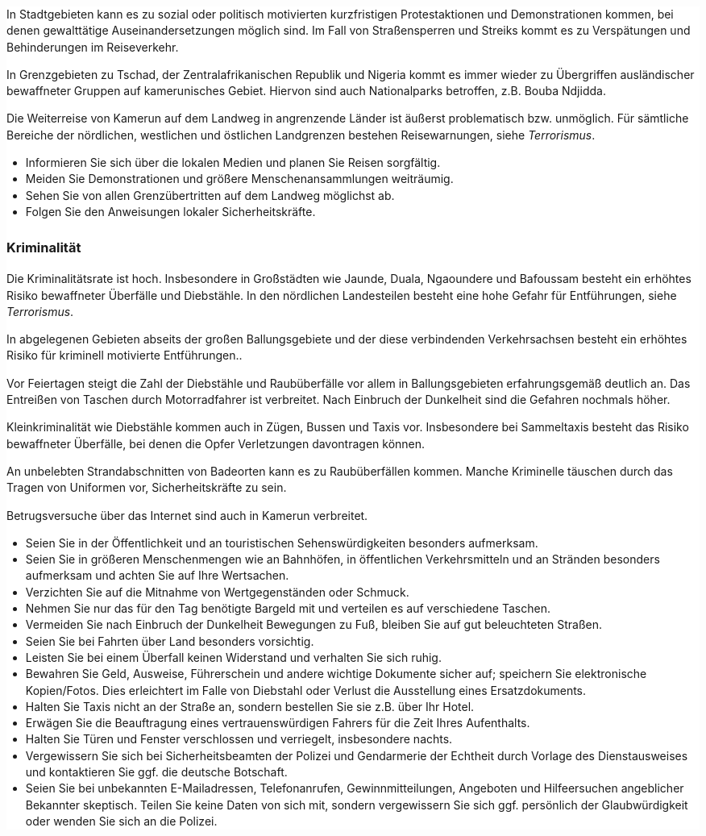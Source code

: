 In Stadtgebieten kann es zu sozial oder politisch motivierten kurzfristigen Protestaktionen und Demonstrationen kommen, bei denen gewalttätige Auseinandersetzungen möglich sind. Im Fall von Straßensperren und Streiks kommt es zu Verspätungen und Behinderungen im Reiseverkehr.

In Grenzgebieten zu Tschad, der Zentralafrikanischen Republik und Nigeria kommt es immer wieder zu Übergriffen ausländischer bewaffneter Gruppen auf kamerunisches Gebiet. Hiervon sind auch Nationalparks betroffen, z.B. Bouba Ndjidda.

Die Weiterreise von Kamerun auf dem Landweg in angrenzende Länder ist äußerst problematisch bzw. unmöglich. Für sämtliche Bereiche der nördlichen, westlichen und östlichen Landgrenzen bestehen Reisewarnungen, siehe *Terrorismus*.

* Informieren Sie sich über die lokalen Medien und planen Sie Reisen sorgfältig.
* Meiden Sie Demonstrationen und größere Menschenansammlungen weiträumig.
* Sehen Sie von allen Grenzübertritten auf dem Landweg möglichst ab.
* Folgen Sie den Anweisungen lokaler Sicherheitskräfte.

### Kriminalität

Die Kriminalitätsrate ist hoch. Insbesondere in Großstädten wie Jaunde, Duala, Ngaoundere und Bafoussam besteht ein erhöhtes Risiko bewaffneter Überfälle und Diebstähle. In den nördlichen Landesteilen besteht eine hohe Gefahr für Entführungen, siehe *Terrorismus*.

In abgelegenen Gebieten abseits der großen Ballungsgebiete und der diese verbindenden Verkehrsachsen besteht ein erhöhtes Risiko für kriminell motivierte Entführungen..

Vor Feiertagen steigt die Zahl der Diebstähle und Raubüberfälle vor allem in Ballungsgebieten erfahrungsgemäß deutlich an. Das Entreißen von Taschen durch Motorradfahrer ist verbreitet. Nach Einbruch der Dunkelheit sind die Gefahren nochmals höher.

Kleinkriminalität wie Diebstähle kommen auch in Zügen, Bussen und Taxis vor. Insbesondere bei Sammeltaxis besteht das Risiko bewaffneter Überfälle, bei denen die Opfer Verletzungen davontragen können.

An unbelebten Strandabschnitten von Badeorten kann es zu Raubüberfällen kommen. Manche Kriminelle täuschen durch das Tragen von Uniformen vor, Sicherheitskräfte zu sein.

Betrugsversuche über das Internet sind auch in Kamerun verbreitet.

* Seien Sie in der Öffentlichkeit und an touristischen Sehenswürdigkeiten besonders aufmerksam.
* Seien Sie in größeren Menschenmengen wie an Bahnhöfen, in öffentlichen Verkehrsmitteln und an Stränden besonders aufmerksam und achten Sie auf Ihre Wertsachen.
* Verzichten Sie auf die Mitnahme von Wertgegenständen oder Schmuck.
* Nehmen Sie nur das für den Tag benötigte Bargeld mit und verteilen es auf verschiedene Taschen.
* Vermeiden Sie nach Einbruch der Dunkelheit Bewegungen zu Fuß, bleiben Sie auf gut beleuchteten Straßen.
* Seien Sie bei Fahrten über Land besonders vorsichtig.
* Leisten Sie bei einem Überfall keinen Widerstand und verhalten Sie sich ruhig.
* Bewahren Sie Geld, Ausweise, Führerschein und andere wichtige Dokumente sicher auf; speichern Sie elektronische Kopien/Fotos. Dies erleichtert im Falle von Diebstahl oder Verlust die Ausstellung eines Ersatzdokuments.
* Halten Sie Taxis nicht an der Straße an, sondern bestellen Sie sie z.B. über Ihr Hotel.
* Erwägen Sie die Beauftragung eines vertrauenswürdigen Fahrers für die Zeit Ihres Aufenthalts.
* Halten Sie Türen und Fenster verschlossen und verriegelt, insbesondere nachts.
* Vergewissern Sie sich bei Sicherheitsbeamten der Polizei und Gendarmerie der Echtheit durch Vorlage des Dienstausweises und kontaktieren Sie ggf. die deutsche Botschaft.
* Seien Sie bei unbekannten E-Mailadressen, Telefonanrufen, Gewinnmitteilungen, Angeboten und Hilfeersuchen angeblicher Bekannter skeptisch. Teilen Sie keine Daten von sich mit, sondern vergewissern Sie sich ggf. persönlich der Glaubwürdigkeit oder wenden Sie sich an die Polizei.
